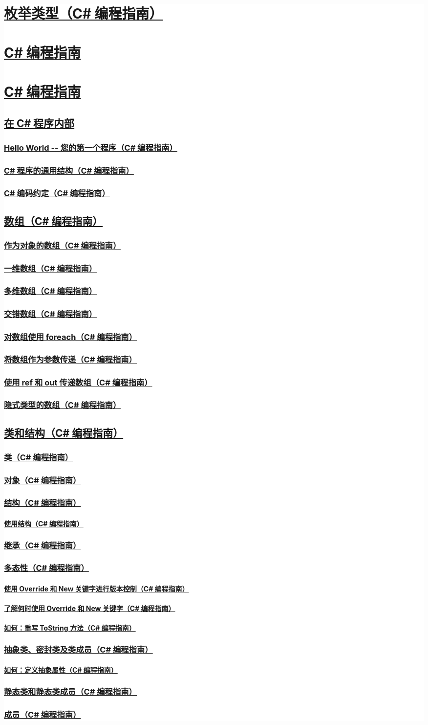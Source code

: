 # [枚举类型（C# 编程指南）](enumeration-types.md)
# [C# 编程指南](index.md)
# [C# 编程指南](index.md)
## [在 C# 程序内部](index.md)
### [Hello World -- 您的第一个程序（C# 编程指南）](hello-world-your-first-program.md)
### [C# 程序的通用结构（C# 编程指南）](general-structure-of-a-csharp-program.md)
### [C# 编码约定（C# 编程指南）](coding-conventions.md)
## [数组（C# 编程指南）](index.md)
### [作为对象的数组（C# 编程指南）](arrays-as-objects.md)
### [一维数组（C# 编程指南）](single-dimensional-arrays.md)
### [多维数组（C# 编程指南）](multidimensional-arrays.md)
### [交错数组（C# 编程指南）](jagged-arrays.md)
### [对数组使用 foreach（C# 编程指南）](using-foreach-with-arrays.md)
### [将数组作为参数传递（C# 编程指南）](passing-arrays-as-arguments.md)
### [使用 ref 和 out 传递数组（C# 编程指南）](passing-arrays-using-ref-and-out.md)
### [隐式类型的数组（C# 编程指南）](implicitly-typed-arrays.md)
## [类和结构（C# 编程指南）](index.md)
### [类（C# 编程指南）](classes.md)
### [对象（C# 编程指南）](objects.md)
### [结构（C# 编程指南）](structs.md)
#### [使用结构（C# 编程指南）](using-structs.md)
### [继承（C# 编程指南）](inheritance.md)
### [多态性（C# 编程指南）](polymorphism.md)
#### [使用 Override 和 New 关键字进行版本控制（C# 编程指南）](versioning-with-the-override-and-new-keywords.md)
#### [了解何时使用 Override 和 New 关键字（C# 编程指南）](knowing-when-to-use-override-and-new-keywords.md)
#### [如何：重写 ToString 方法（C# 编程指南）](how-to-override-the-tostring-method.md)
### [抽象类、密封类及类成员（C# 编程指南）](abstract-and-sealed-classes-and-class-members.md)
#### [如何：定义抽象属性（C# 编程指南）](how-to-define-abstract-properties.md)
### [静态类和静态类成员（C# 编程指南）](static-classes-and-static-class-members.md)
### [成员（C# 编程指南）](members.md)
